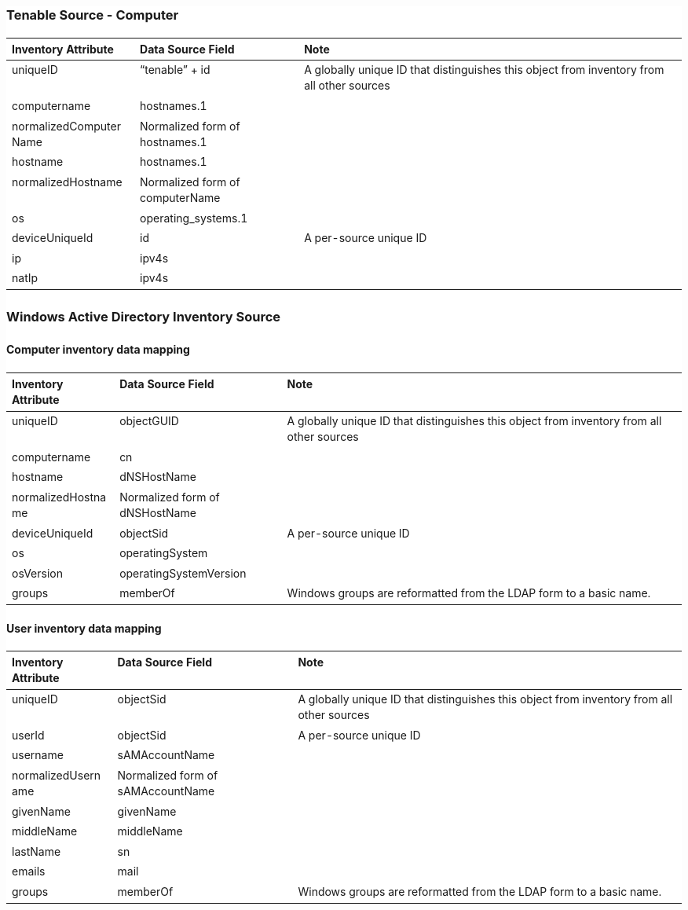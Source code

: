 ### Tenable Source - Computer  

| Inventory Attribute | Data Source Field | Note |  
| :-- | :-- | :-- |
| uniqueID | “tenable” + id | A globally unique ID that distinguishes this object from inventory from all other sources |
| computername | hostnames.1 |   |  
| normalizedComputerName | Normalized form of hostnames.1 |    
| hostname | hostnames.1 |   |
| normalizedHostname | Normalized form of computerName |   |    
| os | operating_systems.1 |   |  |  |  |  |  |  |  
| deviceUniqueId | id | A per-source unique ID |  |
| ip | ipv4s |   |  
| natIp | ipv4s |   |

### Windows Active Directory Inventory Source

#### Computer inventory data mapping

| Inventory Attribute | Data Source Field | Note |  
| :-- | :-- | :-- |
| uniqueID | objectGUID | A globally unique ID that distinguishes this object from inventory from all other sources |
| computername | cn |   |  
| hostname | dNSHostName |   |   
| normalizedHostname | Normalized form of dNSHostName |   |   
| deviceUniqueId | objectSid | A per-source unique ID |  
| os | operatingSystem |   |  
| osVersion | operatingSystemVersion |   |
| groups | memberOf | Windows groups are reformatted from the LDAP form to a basic name.

#### User inventory data mapping

| Inventory Attribute | Data Source Field | Note |   
| :-- | :-- | :-- |
| uniqueID | objectSid | A globally unique ID that distinguishes this object from inventory from all other sources |  
| userId | objectSid | A per-source unique ID |
| username | sAMAccountName |   |  
| normalizedUsername | Normalized form of sAMAccountName |   |  
| givenName | givenName |   |  
| middleName | middleName |   |   
| lastName | sn |   |    
| emails | mail |   |
| groups | memberOf | Windows groups are reformatted from the LDAP form to a basic name. |  
